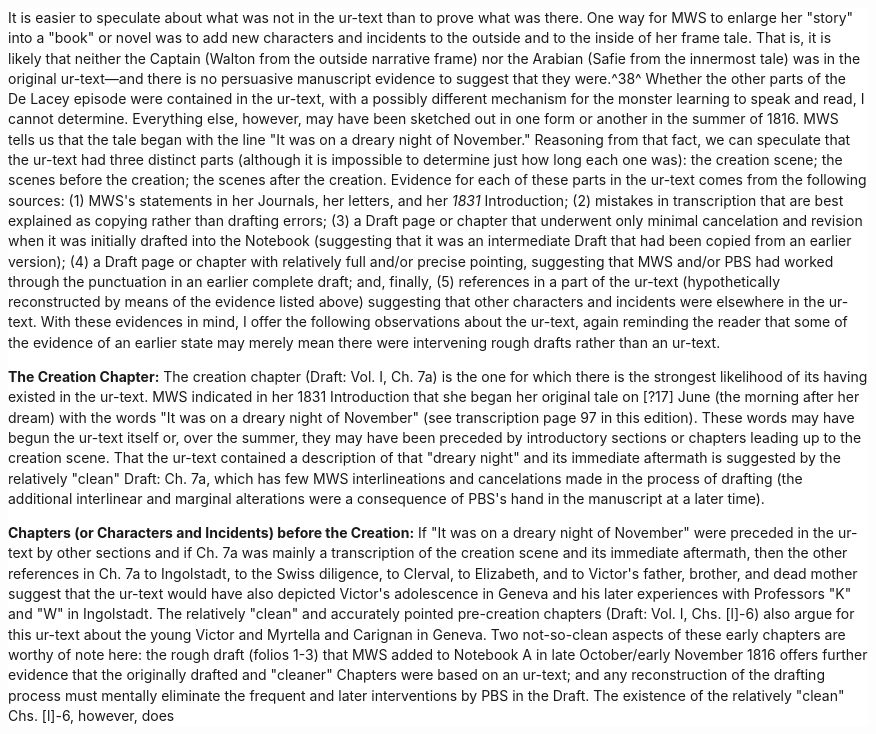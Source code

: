 It is easier to speculate about what was not in the ur-text than to
prove what was there. One way for MWS to enlarge her "story" into a
"book" or novel was to add new characters and incidents to the outside
and to the inside of her frame tale. That is, it is likely that neither
the Captain (Walton from the outside narrative frame) nor the Arabian
(Safie from the innermost tale) was in the original ur-text—and there is
no persuasive manuscript evidence to suggest that they were.^38^ Whether
the other parts of the De Lacey episode were contained in the ur-text,
with a possibly different mechanism for the monster learning to speak
and read, I cannot determine. Everything else, however, may have been
sketched out in one form or another in the summer of 1816. MWS tells us
that the tale began with the line "It was on a dreary night of
November." Reasoning from that fact, we can speculate that the ur-text
had three distinct parts (although it is impossible to determine just
how long each one was): the creation scene; the scenes before the
creation; the scenes after the creation. Evidence for each of these
parts in the ur-text comes from the following sources: (1) MWS's
statements in her Journals, her letters, and her *1831* Introduction;
(2) mistakes in transcription that are best explained as copying rather
than drafting errors; (3) a Draft page or chapter that underwent only
minimal cancelation and revision when it was initially drafted into the
Notebook (suggesting that it was an intermediate Draft that had been
copied from an earlier version); (4) a Draft page or chapter with
relatively full and/or precise pointing, suggesting that MWS and/or PBS
had worked through the punctuation in an earlier complete draft; and,
finally, (5) references in a part of the ur-text (hypothetically
reconstructed by means of the evidence
listed above) suggesting that other characters and incidents were
elsewhere in the ur-text. With these evidences in mind, I offer the
following observations about the ur-text, again reminding the reader
that some of the evidence of an earlier state may merely mean there were
intervening rough drafts rather than an ur-text.

**The Creation Chapter:** The creation chapter (Draft: Vol. I, Ch. 7a)
is the one for which there is the strongest likelihood of its having
existed in the ur-text. MWS indicated in her 1831 Introduction that she
began her original tale on [?17] June (the morning after her dream) with
the words "It was on a dreary night of November" (see transcription page
97 in this edition). These words may have begun the ur-text itself or,
over the summer, they may have been preceded by introductory sections or
chapters leading up to the creation scene. That the ur-text contained a
description of that "dreary night" and its immediate aftermath is
suggested by the relatively "clean" Draft: Ch. 7a, which has few MWS
interlineations and cancelations made in the process of drafting (the
additional interlinear and marginal alterations were a consequence of
PBS's hand in the manuscript at a later time).

**Chapters (or Characters and Incidents) before the Creation:** If "It
was on a dreary night of November" were preceded in the ur-text by other
sections and if Ch. 7a was mainly a transcription of the creation scene
and its immediate aftermath, then the other references in Ch. 7a to
Ingolstadt, to the Swiss diligence, to Clerval, to Elizabeth, and to
Victor's father, brother, and dead mother suggest that the ur-text would
have also depicted Victor's adolescence in Geneva and his later
experiences with Professors "K" and "W" in Ingolstadt. The relatively
"clean" and accurately pointed pre-creation chapters (Draft: Vol. I,
Chs. [l]-6) also argue for this ur-text about the young Victor and
Myrtella and Carignan in Geneva. Two not-so-clean aspects of these early
chapters are worthy of note here: the rough draft (folios 1-3) that MWS
added to Notebook A in late October/early November 1816 offers further
evidence that the originally drafted and "cleaner" Chapters were based
on an ur-text; and any reconstruction of the drafting process must
mentally eliminate the frequent and later interventions by PBS in the
Draft. The existence of the relatively "clean" Chs. [l]-6, however, does